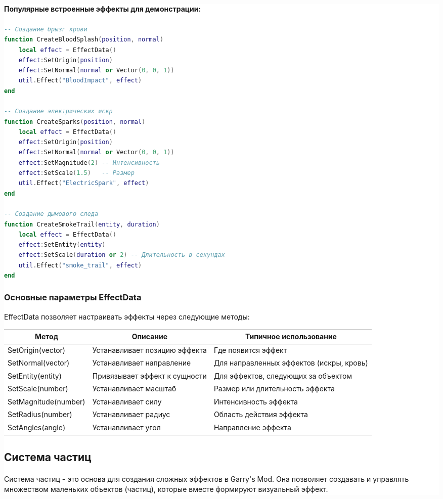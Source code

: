 #### Популярные встроенные эффекты для демонстрации:

```lua
-- Создание брызг крови
function CreateBloodSplash(position, normal)
    local effect = EffectData()
    effect:SetOrigin(position)
    effect:SetNormal(normal or Vector(0, 0, 1))
    util.Effect("BloodImpact", effect)
end

-- Создание электрических искр
function CreateSparks(position, normal)
    local effect = EffectData()
    effect:SetOrigin(position)
    effect:SetNormal(normal or Vector(0, 0, 1))
    effect:SetMagnitude(2) -- Интенсивность
    effect:SetScale(1.5)   -- Размер
    util.Effect("ElectricSpark", effect)
end

-- Создание дымового следа
function CreateSmokeTrail(entity, duration)
    local effect = EffectData()
    effect:SetEntity(entity)
    effect:SetScale(duration or 2) -- Длительность в секундах
    util.Effect("smoke_trail", effect)
end
```

### Основные параметры EffectData

EffectData позволяет настраивать эффекты через следующие методы:

| Метод                | Описание                      | Типичное использование                   |
| -------------------- | ----------------------------- | ---------------------------------------- |
| SetOrigin(vector)    | Устанавливает позицию эффекта | Где появится эффект                      |
| SetNormal(vector)    | Устанавливает направление     | Для направленных эффектов (искры, кровь) |
| SetEntity(entity)    | Привязывает эффект к сущности | Для эффектов, следующих за объектом      |
| SetScale(number)     | Устанавливает масштаб         | Размер или длительность эффекта          |
| SetMagnitude(number) | Устанавливает силу            | Интенсивность эффекта                    |
| SetRadius(number)    | Устанавливает радиус          | Область действия эффекта                 |
| SetAngles(angle)     | Устанавливает угол            | Направление эффекта                      |

## Система частиц

Система частиц - это основа для создания сложных эффектов в Garry's Mod. Она позволяет создавать и управлять множеством маленьких объектов (частиц), которые вместе формируют визуальный эффект.
